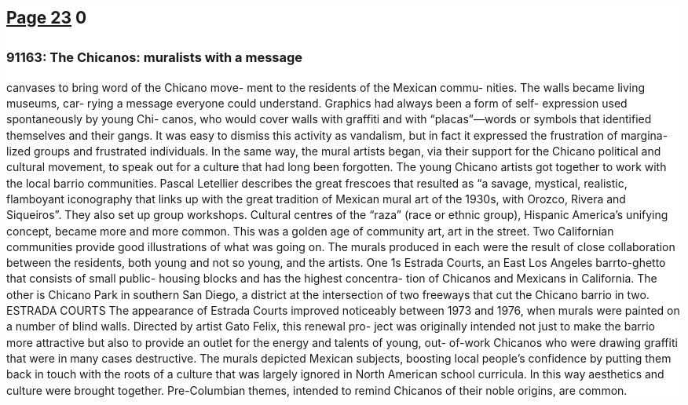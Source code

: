 ## [Page 23](091185engo.pdf#page=23) 0

### 91163: The Chicanos: muralists with a message

  
canvases to bring word of the Chicano move- 
ment to the residents of the Mexican commu- 
nities. The walls became living museums, car- 
rying a message everyone could understand. 
Graphics had always been a form of self- 
expression used spontaneously by young Chi- 
canos, who would cover walls with graffiti 
and with “placas”—words or symbols that 
identified themselves and their gangs. It was 
easy to dismiss this activity as vandalism, but 
in fact it expressed the frustration of margina- 
lized groups and frustrated individuals. In the 
same way, the mural artists began, via their 
support for the Chicano political and cultural 
movement, to speak out for a culture that had 
long been forgotten. 
The young Chicano artists got together to 
work with the local barrio communities. 
Pascal Letellier describes the great frescoes 
that resulted as “a savage, mystical, realistic, 
flamboyant iconography that links up with 
the great tradition of Mexican mural art of the 
1930s, with Orozco, Rivera and Siqueiros”. 
They also set up group workshops. Cultural 
centres of the “raza” (race or ethnic group), 
Hispanic America’s unifying concept, became 
more and more common. This was a golden 
age of community art, art in the street. 
Two Californian communities provide 
good illustrations of what was going on. The 
murals produced in each were the result of 
close collaboration between the residents, 
both young and not so young, and the artists. 
One 1s Estrada Courts, an East Los Angeles 
barrto-ghetto that consists of small public- 
housing blocks and has the highest concentra- 
tion of Chicanos and Mexicans in California. 
The other is Chicano Park in southern San 
Diego, a district at the intersection of two 
freeways that cut the Chicano barrio in two. 
ESTRADA COURTS 
The appearance of Estrada Courts improved 
noticeably between 1973 and 1976, when 
murals were painted on a number of blind walls. 
Directed by artist Gato Felix, this renewal pro- 
ject was originally intended not just to make the 
barrio more attractive but also to provide an 
outlet for the energy and talents of young, out- 
of-work Chicanos who were drawing graffiti 
that were in many cases destructive. The murals 
depicted Mexican subjects, boosting local 
people’s confidence by putting them back in 
touch with the roots of a culture that was 
largely ignored in North American school 
curricula. In this way aesthetics and culture 
were brought together. 
Pre-Columbian themes, intended to remind 
Chicanos of their noble origins, are common. 